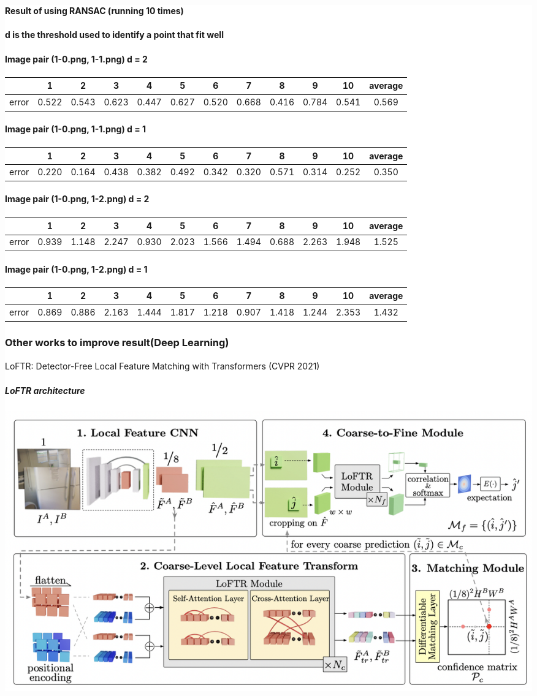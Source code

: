 #### **Result of using RANSAC (running 10 times)**    
**d is the threshold used to identify a point that fit well**
#### **Image pair (1-0.png, 1-1.png) d = 2**
|   |1  |2  |3  |4  |5  |6  |7  |8  |9  |10 |average|
|:-:|:-:|:-:|:-:|:-:|:-:|:-:|:-:|:-:|:-:|:-:|:-:|
|error|0.522|0.543|0.623|0.447|0.627|0.520|0.668|0.416|0.784|0.541|0.569|

#### **Image pair (1-0.png, 1-1.png) d = 1**
|   |1  |2  |3  |4  |5  |6  |7  |8  |9  |10 |average|
|:-:|:-:|:-:|:-:|:-:|:-:|:-:|:-:|:-:|:-:|:-:|:-:|
|error|0.220|0.164|0.438|0.382|0.492|0.342|0.320|0.571|0.314|0.252|0.350|




#### **Image pair (1-0.png, 1-2.png) d = 2**
|   |1  |2  |3  |4  |5  |6  |7  |8  |9  |10 |average|
|:-:|:-:|:-:|:-:|:-:|:-:|:-:|:-:|:-:|:-:|:-:|:-:|
|error|0.939|1.148|2.247|0.930|2.023|1.566|1.494|0.688|2.263|1.948|1.525|

#### **Image pair (1-0.png, 1-2.png) d = 1**
|   |1  |2  |3  |4  |5  |6  |7  |8  |9  |10 |average|
|:-:|:-:|:-:|:-:|:-:|:-:|:-:|:-:|:-:|:-:|:-:|:-:|
|error|0.869|0.886|2.163|1.444|1.817|1.218|0.907|1.418|1.244|2.353|1.432|


### **Other works to improve result(Deep Learning)**   
LoFTR: Detector-Free Local Feature Matching with Transformers (CVPR 2021) 

##### **LoFTR architecture**
![LoFTR_architecture](./images/LoFTR_architecture.png)

